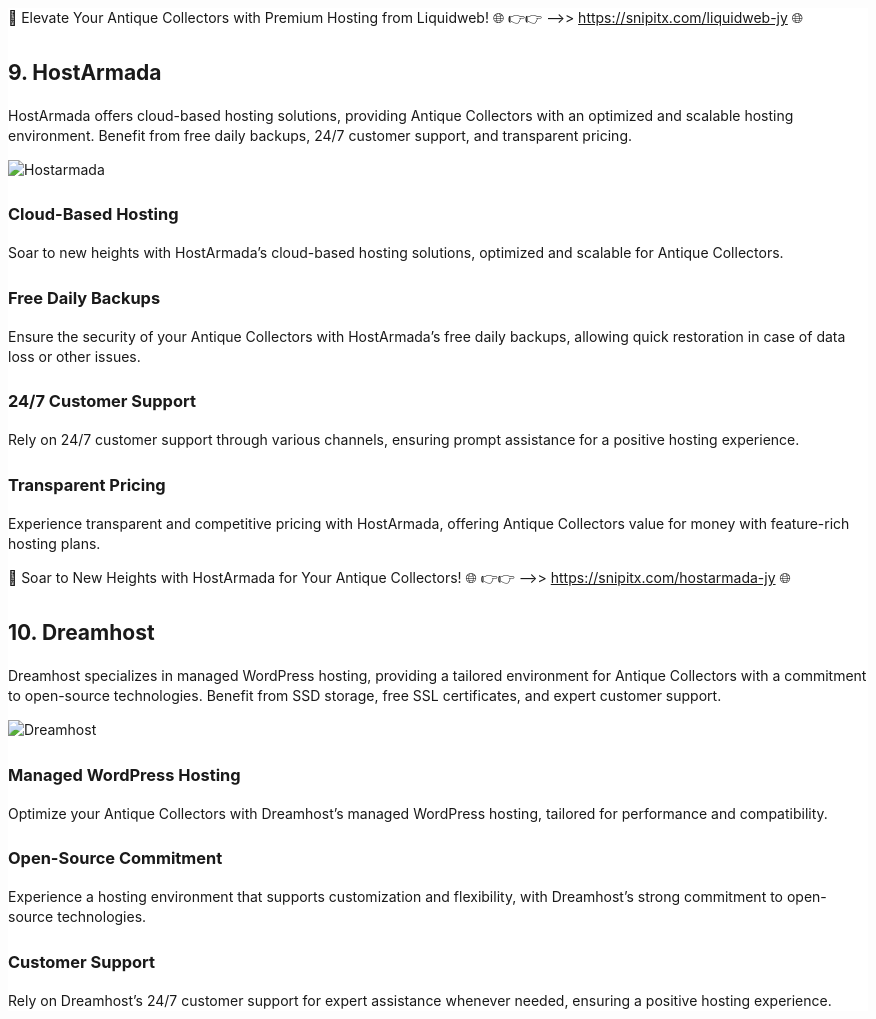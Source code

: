 🚀 Elevate Your Antique Collectors with Premium Hosting from Liquidweb! 🌐
👉👉 -->> https://snipitx.com/liquidweb-jy 🌐

## 9. HostArmada

HostArmada offers cloud-based hosting solutions, providing Antique Collectors with an optimized and scalable hosting environment. Benefit from free daily backups, 24/7 customer support, and transparent pricing.

![Hostarmada](https://i.imgur.com/KFbdf3o.jpeg "Hostarmada Hosting")

### Cloud-Based Hosting
Soar to new heights with HostArmada’s cloud-based hosting solutions, optimized and scalable for Antique Collectors.

### Free Daily Backups
Ensure the security of your Antique Collectors with HostArmada’s free daily backups, allowing quick restoration in case of data loss or other issues.

### 24/7 Customer Support
Rely on 24/7 customer support through various channels, ensuring prompt assistance for a positive hosting experience.

### Transparent Pricing
Experience transparent and competitive pricing with HostArmada, offering Antique Collectors value for money with feature-rich hosting plans.

🚀 Soar to New Heights with HostArmada for Your Antique Collectors! 🌐
👉👉 -->> https://snipitx.com/hostarmada-jy 🌐

## 10. Dreamhost

Dreamhost specializes in managed WordPress hosting, providing a tailored environment for Antique Collectors with a commitment to open-source technologies. Benefit from SSD storage, free SSL certificates, and expert customer support.

![Dreamhost](https://i.imgur.com/rXIg8ip.jpeg "Dreamhost Hosting")

### Managed WordPress Hosting
Optimize your Antique Collectors with Dreamhost’s managed WordPress hosting, tailored for performance and compatibility.

### Open-Source Commitment
Experience a hosting environment that supports customization and flexibility, with Dreamhost’s strong commitment to open-source technologies.

### Customer Support
Rely on Dreamhost’s 24/7 customer support for expert assistance whenever needed, ensuring a positive hosting experience.

